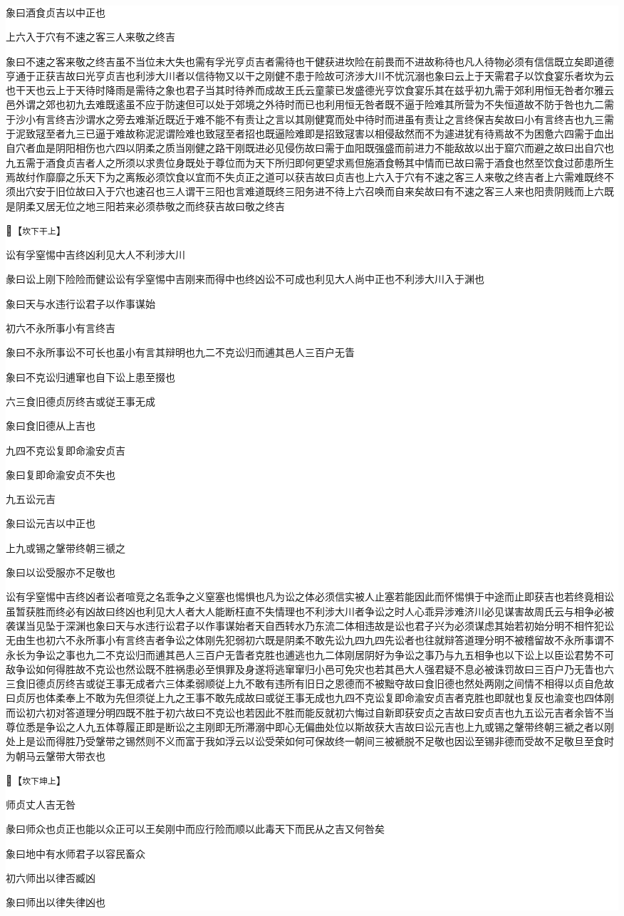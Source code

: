 象曰酒食贞吉以中正也  

上六入于穴有不速之客三人来敬之终吉  

象曰不速之客来敬之终吉虽不当位未大失也需有孚光亨贞吉者需待也干健获进坎险在前畏而不进故称待也凡人待物必须有信信既立矣即道德亨通于正获吉故曰光亨贞吉也利涉大川者以信待物又以干之刚健不患于险故可济涉大川不忧沉溺也象曰云上于天需君子以饮食宴乐者坎为云也干天也云上于天待时降雨是需待之象也君子当其时待养而成故王氏云童蒙已发盛德光亨饮食宴乐其在兹乎初九需于郊利用恒无咎者尔雅云邑外谓之郊也初九去难既逺虽不应于防速但可以处于郊境之外待时而已也利用恒无咎者既不逼于险难其所营为不失恒道故不防于咎也九二需于沙小有言终吉沙谓水之旁去难渐近既近于难不能不有责让之言以其刚健寛而处中待时而进虽有责让之言终保吉矣故曰小有言终吉也九三需于泥致冦至者九三已逼于难故称泥泥谓险难也致冦至者招也既逼险难即是招致冦害以相侵敌然而不为遽进犹有待焉故不为困惫六四需于血出自穴者血是阴阳相伤也六四以阴柔之质当刚健之路干刚既进必见侵伤故曰需于血阳既强盛而前进力不能敌故以出于窟穴而避之故曰出自穴也九五需于酒食贞吉者人之所须以求贵位身既处于尊位而为天下所归即何更望求焉但施酒食畅其中情而已故曰需于酒食也然至饮食过莭患所生焉故纣作靡靡之乐天下为之离叛必须饮食以宜而不失贞正之道可以获吉故曰贞吉也上六入于穴有不速之客三人来敬之终吉者上六需难既终不须出穴安于旧位故曰入于穴也速召也三人谓干三阳也言难道既终三阳务进不待上六召唤而自来矣故曰有不速之客三人来也阳贵阴贱而上六既是阴柔又居无位之地三阳若来必须恭敬之而终获吉故曰敬之终吉  

【`坎下干上`】  

讼有孚窒惕中吉终凶利见大人不利涉大川  

彖曰讼上刚下险险而健讼讼有孚窒惕中吉刚来而得中也终凶讼不可成也利见大人尚中正也不利涉大川入于渊也  

象曰天与水违行讼君子以作事谋始  

初六不永所事小有言终吉  

象曰不永所事讼不可长也虽小有言其辩明也九二不克讼归而逋其邑人三百户无眚  

象曰不克讼归逋窜也自下讼上患至掇也  

六三食旧德贞厉终吉或従王事无成  

象曰食旧德从上吉也  

九四不克讼复即命渝安贞吉  

象曰复即命渝安贞不失也  

九五讼元吉  

象曰讼元吉以中正也  

上九或锡之鞶带终朝三禠之  

象曰以讼受服亦不足敬也  

讼有孚窒惕中吉终凶者讼者喧竞之名乖争之义窒塞也惕惧也凡为讼之体必须信实被人止塞若能因此而怀惕惧于中途而止即获吉也若终竟相讼虽暂获胜而终必有凶故曰终凶也利见大人者大人能断枉直不失情理也不利涉大川者争讼之时人心乖异涉难济川必见谋害故周氏云与相争必被袭谋当见坠于深渊也象曰天与水违行讼君子以作事谋始者天自西转水乃东流二体相违故是讼也君子兴为必须谋虑其始若初始分明不相忤犯讼无由生也初六不永所事小有言终吉者争讼之体刚先犯弱初六既是阴柔不敢先讼九四九四先讼者也往就辩答道理分明不被稽留故不永所事谓不永长为争讼之事也九二不克讼归而逋其邑人三百户无眚者克胜也逋逃也九二体刚居阴好为争讼之事乃与九五相争也以下讼上以臣讼君势不可敌争讼如何得胜故不克讼也然讼既不胜祸患必至惧罪及身遂将逃窜窜归小邑可免灾也若其邑大人强君疑不息必被诛罚故曰三百户乃无眚也六三食旧德贞厉终吉或従王事无成者六三体柔弱顺従上九不敢有违所有旧日之恩德而不被黜夺故曰食旧德也然处两刚之间情不相得以贞自危故曰贞厉也体柔奉上不敢为先但须従上九之王事不敢先成故曰或従王事无成也九四不克讼复即命渝安贞吉者克胜也即就也复反也渝变也四体刚而讼初六初对答道理分明四既不胜于初六故曰不克讼也若因此不胜而能反就初六悔过自新即获安贞之吉故曰安贞吉也九五讼元吉者余皆不当尊位悉是争讼之人九五体尊履正即是断讼之主刚即无所滞溺中即心无偏曲处位以斯故获大吉故曰讼元吉也上九或锡之鞶带终朝三褫之者以刚处上是讼而得胜乃受鞶带之锡然则不义而富于我如浮云以讼受荣如何可保故终一朝间三被褫脱不足敬也因讼至锡非德而受故不足敬旦至食时为朝马云鞶带大带衣也  

【`坎下坤上`】  

师贞丈人吉无咎  

彖曰师众也贞正也能以众正可以王矣刚中而应行险而顺以此毒天下而民从之吉又何咎矣  

象曰地中有水师君子以容民畜众  

初六师出以律否臧凶  

象曰师出以律失律凶也  
